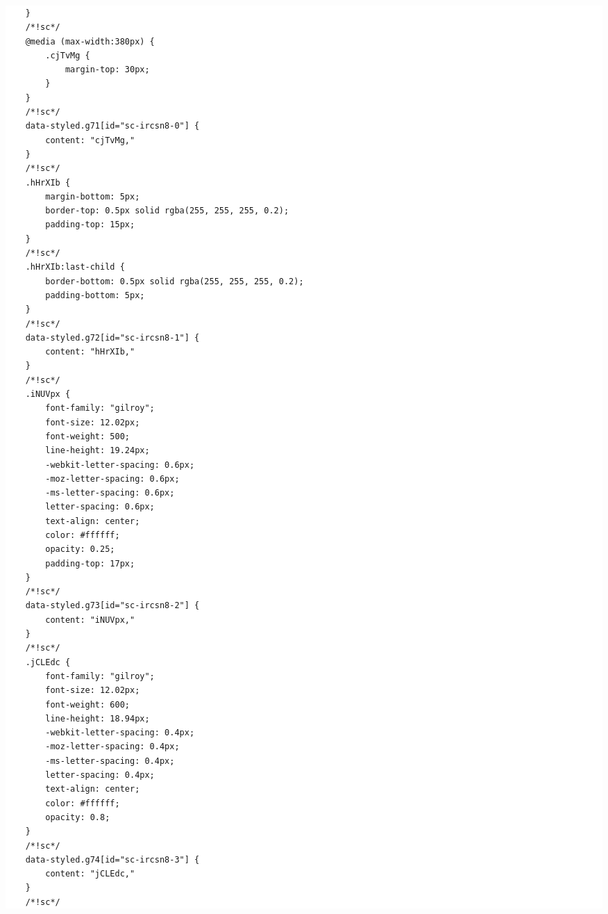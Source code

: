        }
        /*!sc*/
        @media (max-width:380px) {
            .cjTvMg {
                margin-top: 30px;
            }
        }
        /*!sc*/
        data-styled.g71[id="sc-ircsn8-0"] {
            content: "cjTvMg,"
        }
        /*!sc*/
        .hHrXIb {
            margin-bottom: 5px;
            border-top: 0.5px solid rgba(255, 255, 255, 0.2);
            padding-top: 15px;
        }
        /*!sc*/
        .hHrXIb:last-child {
            border-bottom: 0.5px solid rgba(255, 255, 255, 0.2);
            padding-bottom: 5px;
        }
        /*!sc*/
        data-styled.g72[id="sc-ircsn8-1"] {
            content: "hHrXIb,"
        }
        /*!sc*/
        .iNUVpx {
            font-family: "gilroy";
            font-size: 12.02px;
            font-weight: 500;
            line-height: 19.24px;
            -webkit-letter-spacing: 0.6px;
            -moz-letter-spacing: 0.6px;
            -ms-letter-spacing: 0.6px;
            letter-spacing: 0.6px;
            text-align: center;
            color: #ffffff;
            opacity: 0.25;
            padding-top: 17px;
        }
        /*!sc*/
        data-styled.g73[id="sc-ircsn8-2"] {
            content: "iNUVpx,"
        }
        /*!sc*/
        .jCLEdc {
            font-family: "gilroy";
            font-size: 12.02px;
            font-weight: 600;
            line-height: 18.94px;
            -webkit-letter-spacing: 0.4px;
            -moz-letter-spacing: 0.4px;
            -ms-letter-spacing: 0.4px;
            letter-spacing: 0.4px;
            text-align: center;
            color: #ffffff;
            opacity: 0.8;
        }
        /*!sc*/
        data-styled.g74[id="sc-ircsn8-3"] {
            content: "jCLEdc,"
        }
        /*!sc*/